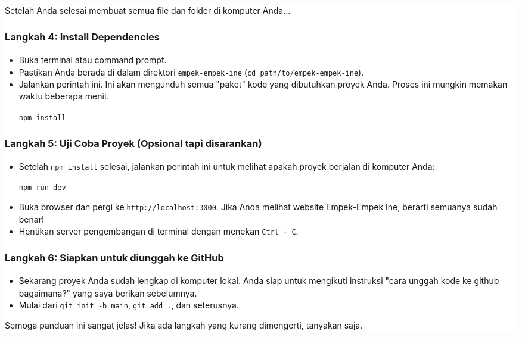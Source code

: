 Setelah Anda selesai membuat semua file dan folder di komputer Anda...

### Langkah 4: Install Dependencies
- Buka terminal atau command prompt.
- Pastikan Anda berada di dalam direktori `empek-empek-ine` (`cd path/to/empek-empek-ine`).
- Jalankan perintah ini. Ini akan mengunduh semua "paket" kode yang dibutuhkan proyek Anda. Proses ini mungkin memakan waktu beberapa menit.
  ```bash
  npm install
  ```

### Langkah 5: Uji Coba Proyek (Opsional tapi disarankan)
- Setelah `npm install` selesai, jalankan perintah ini untuk melihat apakah proyek berjalan di komputer Anda:
  ```bash
  npm run dev
  ```
- Buka browser dan pergi ke `http://localhost:3000`. Jika Anda melihat website Empek-Empek Ine, berarti semuanya sudah benar!
- Hentikan server pengembangan di terminal dengan menekan `Ctrl + C`.

### Langkah 6: Siapkan untuk diunggah ke GitHub
- Sekarang proyek Anda sudah lengkap di komputer lokal. Anda siap untuk mengikuti instruksi "cara unggah kode ke github bagaimana?" yang saya berikan sebelumnya.
- Mulai dari `git init -b main`, `git add .`, dan seterusnya.

Semoga panduan ini sangat jelas! Jika ada langkah yang kurang dimengerti, tanyakan saja.